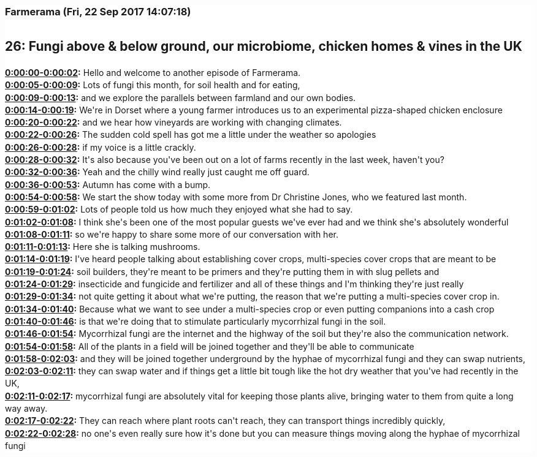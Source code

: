 ### Farmerama  (Fri, 22 Sep 2017 14:07:18)
## 26: Fungi above & below ground, our microbiome, chicken homes & vines in the UK  
**[0:00:00-0:00:02](https://soundcloud.com/farmerama-radio/farmerama-26#t=0:00:00):**  Hello and welcome to another episode of Farmerama.  
**[0:00:05-0:00:09](https://soundcloud.com/farmerama-radio/farmerama-26#t=0:00:05):**  Lots of fungi this month, for soil health and for eating,  
**[0:00:09-0:00:13](https://soundcloud.com/farmerama-radio/farmerama-26#t=0:00:09):**  and we explore the parallels between farmland and our own bodies.  
**[0:00:14-0:00:19](https://soundcloud.com/farmerama-radio/farmerama-26#t=0:00:14):**  We're in Dorset where a young farmer introduces us to an experimental pizza-shaped chicken enclosure  
**[0:00:20-0:00:22](https://soundcloud.com/farmerama-radio/farmerama-26#t=0:00:20):**  and we hear how vineyards are working with changing climates.  
**[0:00:22-0:00:26](https://soundcloud.com/farmerama-radio/farmerama-26#t=0:00:22):**  The sudden cold spell has got me a little under the weather so apologies  
**[0:00:26-0:00:28](https://soundcloud.com/farmerama-radio/farmerama-26#t=0:00:26):**  if my voice is a little crackly.  
**[0:00:28-0:00:32](https://soundcloud.com/farmerama-radio/farmerama-26#t=0:00:28):**  It's also because you've been out on a lot of farms recently in the last week, haven't you?  
**[0:00:32-0:00:36](https://soundcloud.com/farmerama-radio/farmerama-26#t=0:00:32):**  Yeah and the chilly wind really just caught me off guard.  
**[0:00:36-0:00:53](https://soundcloud.com/farmerama-radio/farmerama-26#t=0:00:36):**  Autumn has come with a bump.  
**[0:00:54-0:00:58](https://soundcloud.com/farmerama-radio/farmerama-26#t=0:00:54):**  We start the show today with some more from Dr Christine Jones, who we featured last month.  
**[0:00:59-0:01:02](https://soundcloud.com/farmerama-radio/farmerama-26#t=0:00:59):**  Lots of people told us how much they enjoyed what she had to say.  
**[0:01:02-0:01:08](https://soundcloud.com/farmerama-radio/farmerama-26#t=0:01:02):**  I think she's been one of the most popular guests we've ever had and we think she's absolutely wonderful  
**[0:01:08-0:01:11](https://soundcloud.com/farmerama-radio/farmerama-26#t=0:01:08):**  so we're happy to share some more of our conversation with her.  
**[0:01:11-0:01:13](https://soundcloud.com/farmerama-radio/farmerama-26#t=0:01:11):**  Here she is talking mushrooms.  
**[0:01:14-0:01:19](https://soundcloud.com/farmerama-radio/farmerama-26#t=0:01:14):**  I've heard people talking about establishing cover crops, multi-species cover crops that are meant to be  
**[0:01:19-0:01:24](https://soundcloud.com/farmerama-radio/farmerama-26#t=0:01:19):**  soil builders, they're meant to be primers and they're putting them in with slug pellets and  
**[0:01:24-0:01:29](https://soundcloud.com/farmerama-radio/farmerama-26#t=0:01:24):**  insecticide and fungicide and fertilizer and all of these things and I'm thinking they're just really  
**[0:01:29-0:01:34](https://soundcloud.com/farmerama-radio/farmerama-26#t=0:01:29):**  not quite getting it about what we're putting, the reason that we're putting a multi-species cover crop in.  
**[0:01:34-0:01:40](https://soundcloud.com/farmerama-radio/farmerama-26#t=0:01:34):**  Because what we want to see under a multi-species crop or even putting companions into a cash crop  
**[0:01:40-0:01:46](https://soundcloud.com/farmerama-radio/farmerama-26#t=0:01:40):**  is that we're doing that to stimulate particularly mycorrhizal fungi in the soil.  
**[0:01:46-0:01:54](https://soundcloud.com/farmerama-radio/farmerama-26#t=0:01:46):**  Mycorrhizal fungi are the internet and the highway of the soil but they're also the communication network.  
**[0:01:54-0:01:58](https://soundcloud.com/farmerama-radio/farmerama-26#t=0:01:54):**  All of the plants in a field will be joined together and they'll be able to communicate  
**[0:01:58-0:02:03](https://soundcloud.com/farmerama-radio/farmerama-26#t=0:01:58):**  and they will be joined together underground by the hyphae of mycorrhizal fungi and they can swap nutrients,  
**[0:02:03-0:02:11](https://soundcloud.com/farmerama-radio/farmerama-26#t=0:02:03):**  they can swap water and if things get a little bit tough like the hot dry weather that you've had recently in the UK,  
**[0:02:11-0:02:17](https://soundcloud.com/farmerama-radio/farmerama-26#t=0:02:11):**  mycorrhizal fungi are absolutely vital for keeping those plants alive, bringing water to them from quite a long way away.  
**[0:02:17-0:02:22](https://soundcloud.com/farmerama-radio/farmerama-26#t=0:02:17):**  They can reach where plant roots can't reach, they can transport things incredibly quickly,  
**[0:02:22-0:02:28](https://soundcloud.com/farmerama-radio/farmerama-26#t=0:02:22):**  no one's even really sure how it's done but you can measure things moving along the hyphae of mycorrhizal fungi  